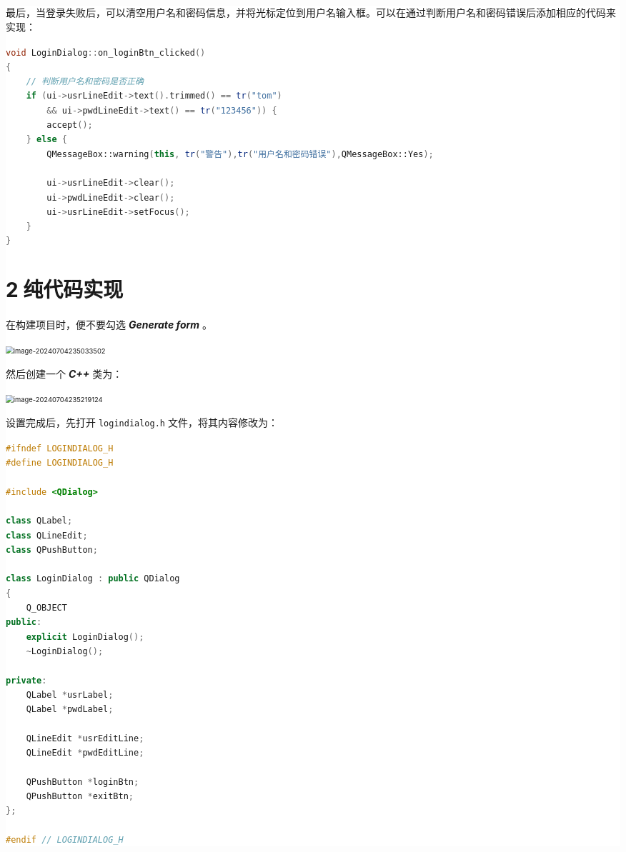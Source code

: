 最后，当登录失败后，可以清空用户名和密码信息，并将光标定位到用户名输入框。可以在通过判断用户名和密码错误后添加相应的代码来实现：

```cpp
void LoginDialog::on_loginBtn_clicked()
{
    // 判断用户名和密码是否正确
    if (ui->usrLineEdit->text().trimmed() == tr("tom")
        && ui->pwdLineEdit->text() == tr("123456")) {
        accept();
    } else {
        QMessageBox::warning(this, tr("警告"),tr("用户名和密码错误"),QMessageBox::Yes);

        ui->usrLineEdit->clear();
        ui->pwdLineEdit->clear();
        ui->usrLineEdit->setFocus();
    }
}
```

# 2 纯代码实现

在构建项目时，便不要勾选 ***Generate form*** 。

<img src="https://leafalice-image.oss-cn-hangzhou.aliyuncs.com/img/image-20240704235033502.png" alt="image-20240704235033502" style="zoom: 67%;" />

然后创建一个 ***C++*** 类为：

<img src="https://leafalice-image.oss-cn-hangzhou.aliyuncs.com/img/image-20240704235219124.png" alt="image-20240704235219124" style="zoom:67%;" />

设置完成后，先打开 `logindialog.h` 文件，将其内容修改为：

```cpp
#ifndef LOGINDIALOG_H
#define LOGINDIALOG_H

#include <QDialog>

class QLabel;
class QLineEdit;
class QPushButton;

class LoginDialog : public QDialog
{
    Q_OBJECT
public:
    explicit LoginDialog();
    ~LoginDialog();

private:
    QLabel *usrLabel;
    QLabel *pwdLabel;

    QLineEdit *usrEditLine;
    QLineEdit *pwdEditLine;

    QPushButton *loginBtn;
    QPushButton *exitBtn;
};

#endif // LOGINDIALOG_H
```
